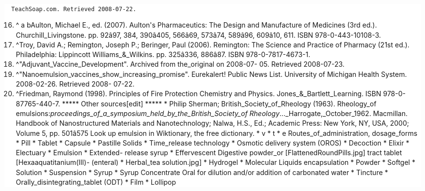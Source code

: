       TeachSoap.com. Retrieved 2008-07-22.
  16. ^ a bAulton, Michael E., ed. (2007). Aulton's Pharmaceutics: The Design
      and Manufacture of Medicines (3rd ed.). Churchill_Livingstone.
      pp. 92â97, 384, 390â405, 566â69, 573â74, 589â96, 609â10, 611.
      ISBN 978-0-443-10108-3.
  17. ^Troy, David A.; Remington, Joseph P.; Beringer, Paul (2006). Remington:
      The Science and Practice of Pharmacy (21st ed.). Philadelphia: Lippincott
      Williams_&_Wilkins. pp. 325â336, 886â87. ISBN 978-0-7817-4673-1.
  18. ^"Adjuvant_Vaccine_Development". Archived from the_original on 2008-07-
      05. Retrieved 2008-07-23.
  19. ^"Nanoemulsion_vaccines_show_increasing_promise". Eurekalert! Public News
      List. University of Michigan Health System. 2008-02-26. Retrieved 2008-
      07-22.
  20. ^Friedman, Raymond (1998). Principles of Fire Protection Chemistry and
      Physics. Jones_&_Bartlett_Learning. ISBN 978-0-87765-440-7.
***** Other sources[edit] *****
    * Philip Sherman; British_Society_of_Rheology (1963). Rheology_of
      emulsions:_proceedings_of_a_symposium_held_by_the_British_Society_of
      Rheology_..._Harrogate,_October_1962. Macmillan.
Handbook of Nanostructured Materials and Nanotechnology; Nalwa, H.S., Ed.;
Academic Press: New York, NY, USA, 2000; Volume 5, pp. 501â575
 Look up emulsion in Wiktionary, the free dictionary.
    * v
    * t
    * e
Routes_of_administration, dosage_forms
                                     * Pill
                                     * Tablet
                                     * Capsule
                                     * Pastille
                         Solids      * Time_release
                                       technology
                                     * Osmotic
                                       delivery
                                       system (OROS)
                                     * Decoction
                                     * Elixir
                                     * Electuary
                                     * Emulsion
                                     * Extended-
                                       release syrup
                                     * Effervescent
            Digestive                  powder_or     [FlattenedRoundPills.jpg]
            tract                      tablet        [Hexaaquatitanium(III)-
            (enteral)                * Herbal_tea    solution.jpg]
                                     * Hydrogel
                                     * Molecular
                         Liquids       encapsulation
                                     * Powder
                                     * Softgel
                                     * Solution
                                     * Suspension
                                     * Syrup
                                     * Syrup
                                       Concentrate
Oral                                   for dilution
                                       and/or
                                       addition of
                                       carbonated
                                       water
                                     * Tincture
                                     * Orally_disintegrating_tablet (ODT)
                                     * Film
                                     * Lollipop